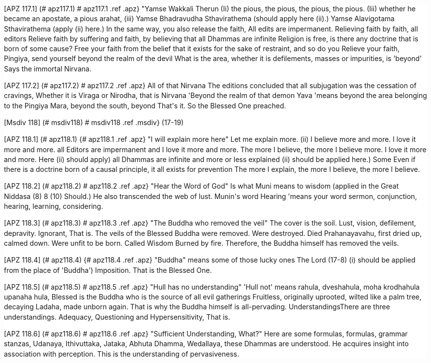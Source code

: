 [APZ 117.1] (# apz117.1) # apz117.1 .ref .apz} "Yamse Wakkali Therun
(Ii) the pious, the pious, the pious, the pious.
(Iii) whether he became an apostate, a pious arahat, (iii)
Yamse Bhadravudha Sthavirathema (should apply here (ii).) Yamse Alavigotama
Sthavirathema (apply (ii) here.) In the same way, you also release the faith,
All edits are impermanent. Relieving faith by faith, all editors
Relieve faith by suffering and faith, by believing that all Dhammas are infinite
Religion is free, is there any doctrine that is born of some cause?
Free your faith from the belief that it exists for the sake of restraint, and so do you
Relieve your faith, Pingiya, send yourself beyond the realm of the devil
What is the area, whether it is defilements, masses or impurities, is 'beyond'
Says the immortal Nirvana.

[APZ 117.2] (# apz117.2) # apz117.2 .ref .apz} All of that Nirvana
The editions concluded that all subjugation was the cessation of cravings,
Whether it is Viraga or Nirodha, that is Nirvana 'Beyond the realm of that demon
Yava 'means beyond the area belonging to the Pingiya Mara, beyond the south, beyond
That's it. So the Blessed One preached.

[Msdiv 118] (# msdiv118) # msdiv118 .ref .msdiv} (17-19)

[APZ 118.1] (# apz118.1) {# apz118.1 .ref .apz} "I will explain more here"
Let me explain more. (ii) I believe more and more. I love it more and more. all
Editors are impermanent and I love it more and more. The more I believe, the more
I believe more. I love it more and more. Here (ii) should apply) all
Dhammas are infinite and more or less explained (ii) should be applied here.) Some
Even if there is a doctrine born of a causal principle, it all exists for prevention
The more I explain, the more I believe, the more I believe.

[APZ 118.2] (# apz118.2) # apz118.2 .ref .apz} "Hear the Word of God"
Is what Muni means to wisdom (applied in the Great Niddasa (8) 8 (10)
Should.) He also transcended the web of lust. Munin's word
Hearing 'means your word sermon, conjunction, hearing, learning, considering.

[APZ 118.3] (# apz118.3) # apz118.3 .ref .apz} "The Buddha who removed the veil"
The cover is the soil. Lust, vision, defilement, depravity. Ignorant,
That is. The veils of the Blessed Buddha were removed. Were destroyed. Died
Prahanayavahu, first dried up, calmed down. Were unfit to be born. Called Wisdom
Burned by fire. Therefore, the Buddha himself has removed the veils.

[APZ 118.4] (# apz118.4) {# apz118.4 .ref .apz} "Buddha" means some of those lucky ones
The Lord (17-8) (i) should be applied from the place of 'Buddha')
Imposition. That is the Blessed One.

[APZ 118.5] (# apz118.5) # apz118.5 .ref .apz} "Hull has no understanding"
'Hull not' means rahula, dveshahula, moha krodhahula upanaha hula,
Blessed is the Buddha who is the source of all evil gatherings
Fruitless, originally uprooted, wilted like a palm tree, decaying
Ladaha, made unborn again. That is why the Buddha himself is all-pervading.
UnderstandingsThere are three understandings. Adequacy, Questioning and Hypersensitivity,
That is.

[APZ 118.6] (# apz118.6) # apz118.6 .ref .apz} "Sufficient Understanding, What?"
Here are some formulas, formulas, grammar stanzas,
Udanaya, Ithivuttaka, Jataka, Abhuta Dhamma, Wedallaya, these Dhammas are understood.
He acquires insight into association with perception. This is the understanding of pervasiveness.
